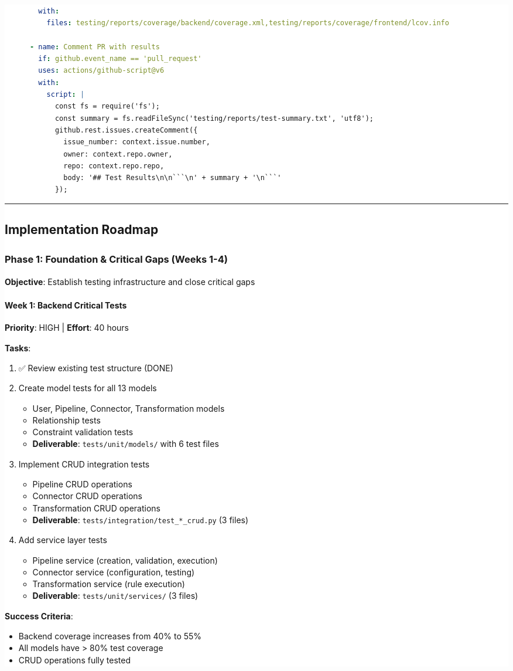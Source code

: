 ```yaml
        with:
          files: testing/reports/coverage/backend/coverage.xml,testing/reports/coverage/frontend/lcov.info

      - name: Comment PR with results
        if: github.event_name == 'pull_request'
        uses: actions/github-script@v6
        with:
          script: |
            const fs = require('fs');
            const summary = fs.readFileSync('testing/reports/test-summary.txt', 'utf8');
            github.rest.issues.createComment({
              issue_number: context.issue.number,
              owner: context.repo.owner,
              repo: context.repo.repo,
              body: '## Test Results\n\n```\n' + summary + '\n```'
            });
```

---

## Implementation Roadmap

### Phase 1: Foundation & Critical Gaps (Weeks 1-4)

**Objective**: Establish testing infrastructure and close critical gaps

#### Week 1: Backend Critical Tests
**Priority**: HIGH | **Effort**: 40 hours

**Tasks**:
1. ✅ Review existing test structure (DONE)
2. Create model tests for all 13 models
   - User, Pipeline, Connector, Transformation models
   - Relationship tests
   - Constraint validation tests
   - **Deliverable**: `tests/unit/models/` with 6 test files

3. Implement CRUD integration tests
   - Pipeline CRUD operations
   - Connector CRUD operations
   - Transformation CRUD operations
   - **Deliverable**: `tests/integration/test_*_crud.py` (3 files)

4. Add service layer tests
   - Pipeline service (creation, validation, execution)
   - Connector service (configuration, testing)
   - Transformation service (rule execution)
   - **Deliverable**: `tests/unit/services/` (3 files)

**Success Criteria**:
- Backend coverage increases from 40% to 55%
- All models have > 80% test coverage
- CRUD operations fully tested
